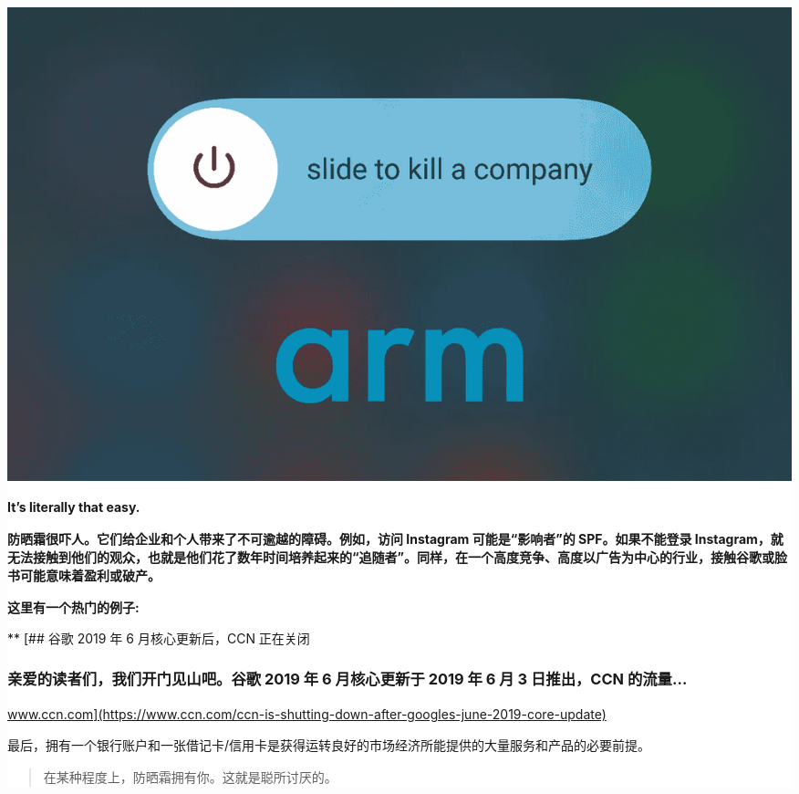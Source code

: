 **![](img/c78542ddfe5519f4982f6a55d23c10e8.png)**

**It’s literally that easy.**

**防晒霜很吓人。它们给企业和个人带来了不可逾越的障碍。例如，访问 Instagram 可能是“影响者”的 SPF。如果不能登录 Instagram，就无法接触到他们的观众，也就是他们花了数年时间培养起来的“追随者”。同样，在一个高度竞争、高度以广告为中心的行业，接触谷歌或脸书可能意味着盈利或破产。**

**这里有一个热门的例子:**

**[](https://www.ccn.com/ccn-is-shutting-down-after-googles-june-2019-core-update) [## 谷歌 2019 年 6 月核心更新后，CCN 正在关闭

### 亲爱的读者们，我们开门见山吧。谷歌 2019 年 6 月核心更新于 2019 年 6 月 3 日推出，CCN 的流量…

www.ccn.com](https://www.ccn.com/ccn-is-shutting-down-after-googles-june-2019-core-update) 

最后，拥有一个银行账户和一张借记卡/信用卡是获得运转良好的市场经济所能提供的大量服务和产品的必要前提。

> 在某种程度上，防晒霜拥有你。这就是聪所讨厌的。
